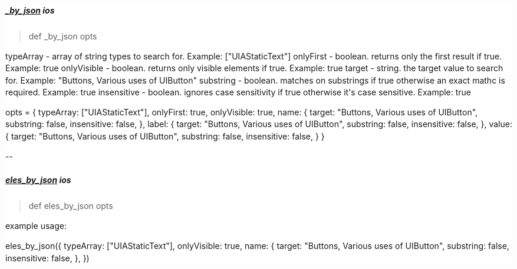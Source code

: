 ##### [_by_json](https://github.com/appium/ruby_lib/blob/54b44ab2a540b2ce5fe0568ed21211b163e36fcc/lib/appium_lib/ios/helper.rb#L516) ios

> def _by_json opts

typeArray - array of string types to search for. Example: ["UIAStaticText"]
onlyFirst - boolean. returns only the first result if true. Example: true
onlyVisible - boolean. returns only visible elements if true. Example: true
target - string. the target value to search for. Example: "Buttons, Various uses of UIButton"
substring - boolean. matches on substrings if true otherwise an exact mathc is required. Example: true
insensitive - boolean. ignores case sensitivity if true otherwise it's case sensitive. Example: true

opts = {
  typeArray: ["UIAStaticText"],
  onlyFirst: true,
  onlyVisible: true,
  name: {
    target: "Buttons, Various uses of UIButton",
    substring: false,
    insensitive: false,
  },
  label: {
    target: "Buttons, Various uses of UIButton",
    substring: false,
    insensitive: false,
  },
  value: {
    target: "Buttons, Various uses of UIButton",
    substring: false,
    insensitive: false,
  }
}

--

##### [eles_by_json](https://github.com/appium/ruby_lib/blob/54b44ab2a540b2ce5fe0568ed21211b163e36fcc/lib/appium_lib/ios/helper.rb#L556) ios

> def eles_by_json opts

example usage:

eles_by_json({
  typeArray: ["UIAStaticText"],
  onlyVisible: true,
  name: {
    target: "Buttons, Various uses of UIButton",
    substring: false,
    insensitive: false,
  },
})
